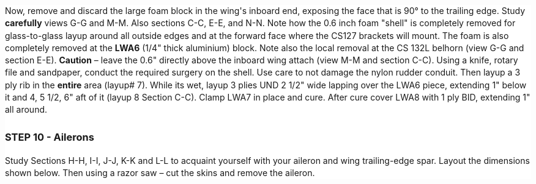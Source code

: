 Now, remove and discard the large foam block in the wing's inboard end, exposing the face that is 90° to the trailing edge.
Study **carefully** views G-G and M-M.
Also sections C-C, E-E, and N-N.
Note how the 0.6 inch foam "shell" is completely removed for glass­-to-glass layup around all outside edges and at the forward face where the CS127 brackets will mount.
The foam is also completely removed at the **LWA6** (1/4" thick aluminium) block.
Note also the local removal at the CS 132L belhorn (view G-G and section E-E).
**Caution** – leave the 0.6" directly above the inboard wing attach (view M-M and section C-C).
Using a knife, rotary file and sandpaper, conduct the required surgery on the shell.
Use care to not damage the nylon rudder conduit.
Then layup a 3 ply rib in the **entire** area (layup# 7).
While its wet, layup 3 plies UND 2 1/2" wide lapping over the LWA6 piece, extending 1" below it and 4, 5 1/2, 6" aft of it (layup 8 Section C-C).
Clamp LWA7 in place and cure.
After cure cover LWA8 with 1 ply BID, extending 1" all around.

### STEP 10 - Ailerons

Study Sections H-H, I-I, J-J, K-K and L-L to acquaint yourself with your aileron and wing trailing-edge spar.
Layout the dimensions shown below.
Then using a razor saw – cut the skins and remove the aileron.
